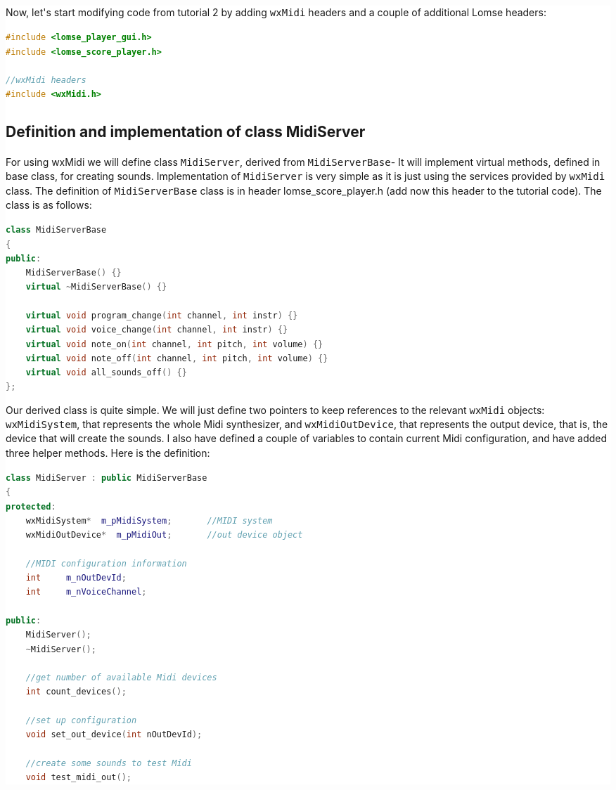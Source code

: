 Now, let's start modifying code from tutorial 2 by adding <tt>wxMidi</tt> headers and a couple of additional Lomse headers:

```c++
#include <lomse_player_gui.h>
#include <lomse_score_player.h>

//wxMidi headers
#include <wxMidi.h>
```



## <a name="midi-server" />Definition and implementation of class MidiServer

For using wxMidi we will define class <tt>MidiServer</tt>, derived from <tt>MidiServerBase</tt>- It will implement virtual methods, defined in base class, for creating sounds. Implementation of <tt>MidiServer</tt> is very simple as it is just using the services provided by <tt>wxMidi</tt> class. The definition of <tt>MidiServerBase</tt> class is in header lomse_score_player.h (add now this header to the tutorial code). The class is as follows:

```c++
class MidiServerBase
{
public:
    MidiServerBase() {}
    virtual ~MidiServerBase() {}

    virtual void program_change(int channel, int instr) {}
    virtual void voice_change(int channel, int instr) {}
    virtual void note_on(int channel, int pitch, int volume) {}
    virtual void note_off(int channel, int pitch, int volume) {}
    virtual void all_sounds_off() {}
};
```

Our derived class is quite simple. We will just define two pointers to keep references to the relevant <tt>wxMidi</tt> objects: <tt>wxMidiSystem</tt>, that represents the whole Midi synthesizer, and <tt>wxMidiOutDevice</tt>, that represents the output device, that is, the device that will create the sounds. I also have defined a couple of variables to contain current Midi configuration, and have added three helper methods. Here is the definition:

```c++
class MidiServer : public MidiServerBase
{
protected:
    wxMidiSystem*  m_pMidiSystem;       //MIDI system
    wxMidiOutDevice*  m_pMidiOut;       //out device object

    //MIDI configuration information
    int     m_nOutDevId;
    int     m_nVoiceChannel;

public:
    MidiServer();
    ~MidiServer();

    //get number of available Midi devices
    int count_devices();

    //set up configuration
    void set_out_device(int nOutDevId);

    //create some sounds to test Midi
    void test_midi_out();

```